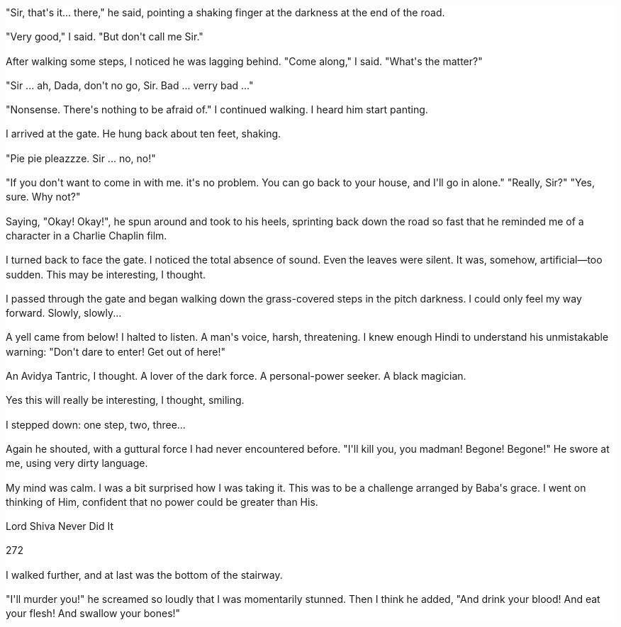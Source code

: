 "Sir, that's it... there," he said, pointing a shaking finger at the darkness at 
the end of the road. 

"Very good," I said. "But don't call me Sir." 

After walking some steps, I noticed he was lagging behind. "Come along," 
I said. "What's the matter?" 

"Sir ... ah, Dada, don't no go, Sir. Bad ... verry bad ..." 

"Nonsense. There's nothing to be afraid of." I continued walking. I heard 
him start panting. 

I arrived at the gate. He hung back about ten feet, shaking. 

"Pie pie pleazzze. Sir ... no, no!" 

"If you don't want to come in with me. it's no problem. You can go back to 
your house, and I'll go in alone." "Really, Sir?" "Yes, sure. Why not?" 

Saying, "Okay! Okay!", he spun around and took to his heels, sprinting 
back down the road so fast that he reminded me of a character in a Charlie 
Chaplin film. 

I turned back to face the gate. I noticed the total absence of sound. Even the 
leaves were silent. It was, somehow, artificial—too sudden. This may be 
interesting, I thought. 

I passed through the gate and began walking down the grass-covered steps 
in the pitch darkness. I could only feel my way forward. Slowly, slowly... 

A yell came from below! I halted to listen. A man's voice, harsh, 
threatening. I knew enough Hindi to understand his unmistakable warning: 
"Don't dare to enter! Get out of here!" 

An Avidya Tantric, I thought. A lover of the dark force. A personal-power 
seeker. A black magician. 

Yes this will really be interesting, I thought, smiling. 

I stepped down: one step, two, three... 

Again he shouted, with a guttural force I had never encountered before. "I'll 
kill you, you madman! Begone! Begone!" He swore at me, using very dirty 
language. 

My mind was calm. I was a bit surprised how I was taking it. This was to 
be a challenge arranged by Baba's grace. I went on thinking of Him, confident 
that no power could be greater than His. 



Lord Shiva Never Did It 


272 


I walked further, and at last was the bottom of the stairway. 

"I'll murder you!" he screamed so loudly that I was momentarily stunned. 
Then I think he added, "And drink your blood! And eat your flesh! And 
swallow your bones!" 

